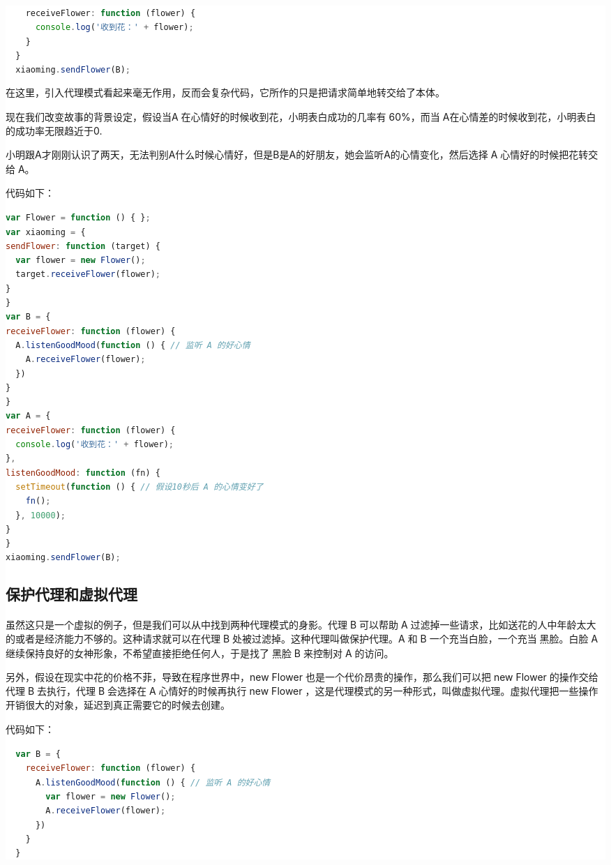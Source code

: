 ```javascript
    receiveFlower: function (flower) {
      console.log('收到花：' + flower);
    }
  }
  xiaoming.sendFlower(B);
```

在这里，引入代理模式看起来毫无作用，反而会复杂代码，它所作的只是把请求简单地转交给了本体。

现在我们改变故事的背景设定，假设当A 在心情好的时候收到花，小明表白成功的几率有 60%，而当 A在心情差的时候收到花，小明表白的成功率无限趋近于0.

小明跟A才刚刚认识了两天，无法判别A什么时候心情好，但是B是A的好朋友，她会监听A的心情变化，然后选择 A 心情好的时候把花转交给 A。

代码如下：

```javascript
var Flower = function () { };
var xiaoming = {
sendFlower: function (target) {
  var flower = new Flower();
  target.receiveFlower(flower);
}
}
var B = {
receiveFlower: function (flower) {
  A.listenGoodMood(function () { // 监听 A 的好心情
    A.receiveFlower(flower);
  })
}
}
var A = {
receiveFlower: function (flower) {
  console.log('收到花：' + flower);
},
listenGoodMood: function (fn) {
  setTimeout(function () { // 假设10秒后 A 的心情变好了
    fn();
  }, 10000);
}
}
xiaoming.sendFlower(B);
```

## 保护代理和虚拟代理

虽然这只是一个虚拟的例子，但是我们可以从中找到两种代理模式的身影。代理 B 可以帮助 A 过滤掉一些请求，比如送花的人中年龄太大的或者是经济能力不够的。这种请求就可以在代理 B 处被过滤掉。这种代理叫做保护代理。A 和 B 一个充当白脸，一个充当 黑脸。白脸 A 继续保持良好的女神形象，不希望直接拒绝任何人，于是找了 黑脸 B 来控制对 A 的访问。

另外，假设在现实中花的价格不菲，导致在程序世界中，new Flower 也是一个代价昂贵的操作，那么我们可以把 new Flower 的操作交给代理 B 去执行，代理 B 会选择在 A 心情好的时候再执行 new Flower ，这是代理模式的另一种形式，叫做虚拟代理。虚拟代理把一些操作开销很大的对象，延迟到真正需要它的时候去创建。

代码如下：

```javascript
  var B = {
    receiveFlower: function (flower) {
      A.listenGoodMood(function () { // 监听 A 的好心情
        var flower = new Flower();
        A.receiveFlower(flower);
      })
    }
  }
```
